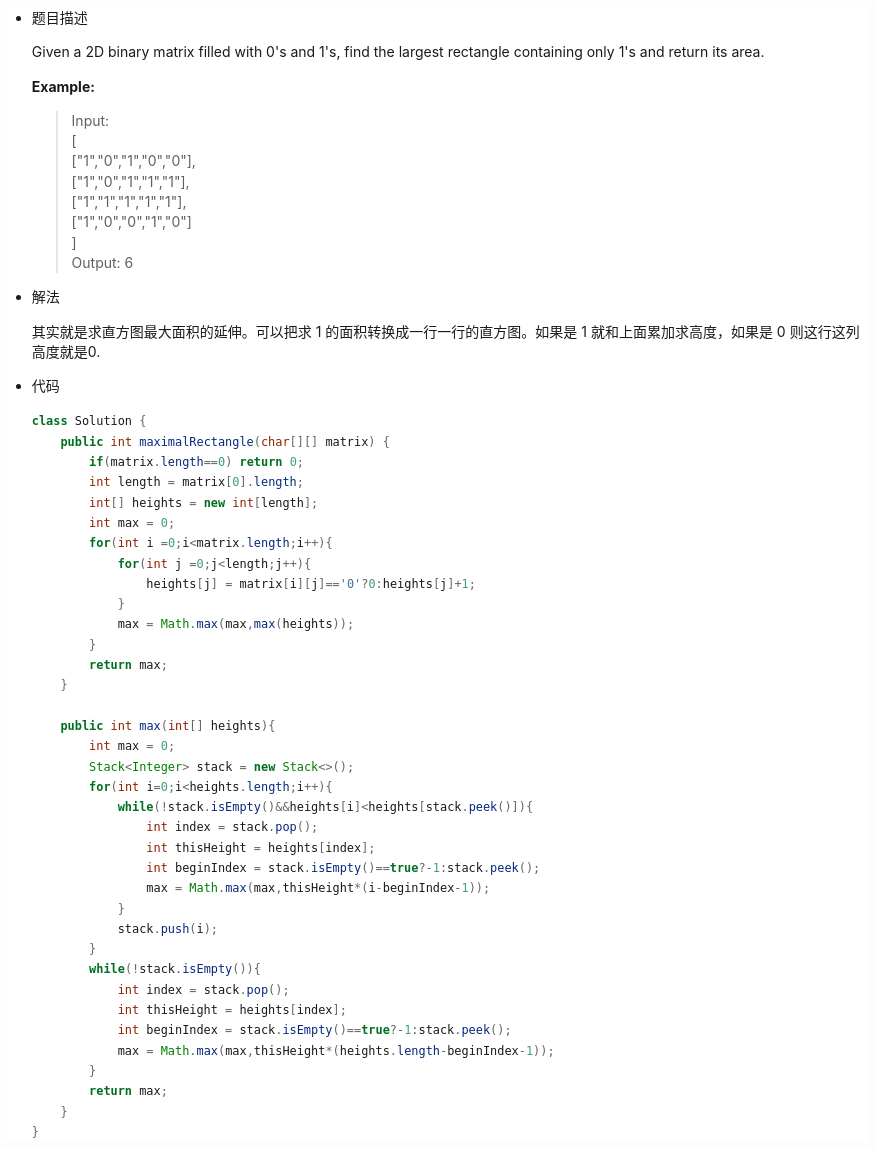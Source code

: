 * 题目描述

    Given a 2D binary matrix filled with 0's and 1's, find the largest rectangle containing only 1's and return its area.

    **Example:**

    >Input:  
    [  
    ["1","0","1","0","0"],  
    ["1","0","1","1","1"],  
    ["1","1","1","1","1"],  
    ["1","0","0","1","0"]  
    ]  
    Output: 6

* 解法

    其实就是求直方图最大面积的延伸。可以把求 1 的面积转换成一行一行的直方图。如果是 1 就和上面累加求高度，如果是 0 则这行这列高度就是0.

* 代码

    ``` java
    class Solution {
        public int maximalRectangle(char[][] matrix) {
            if(matrix.length==0) return 0;
            int length = matrix[0].length;
            int[] heights = new int[length];
            int max = 0;
            for(int i =0;i<matrix.length;i++){
                for(int j =0;j<length;j++){
                    heights[j] = matrix[i][j]=='0'?0:heights[j]+1;
                }
                max = Math.max(max,max(heights));
            }
            return max;
        }

        public int max(int[] heights){
            int max = 0;
            Stack<Integer> stack = new Stack<>();
            for(int i=0;i<heights.length;i++){
                while(!stack.isEmpty()&&heights[i]<heights[stack.peek()]){
                    int index = stack.pop();
                    int thisHeight = heights[index];
                    int beginIndex = stack.isEmpty()==true?-1:stack.peek();
                    max = Math.max(max,thisHeight*(i-beginIndex-1));
                }
                stack.push(i);
            }
            while(!stack.isEmpty()){
                int index = stack.pop();
                int thisHeight = heights[index];
                int beginIndex = stack.isEmpty()==true?-1:stack.peek();
                max = Math.max(max,thisHeight*(heights.length-beginIndex-1));
            }
            return max;
        }
    }
    ```
